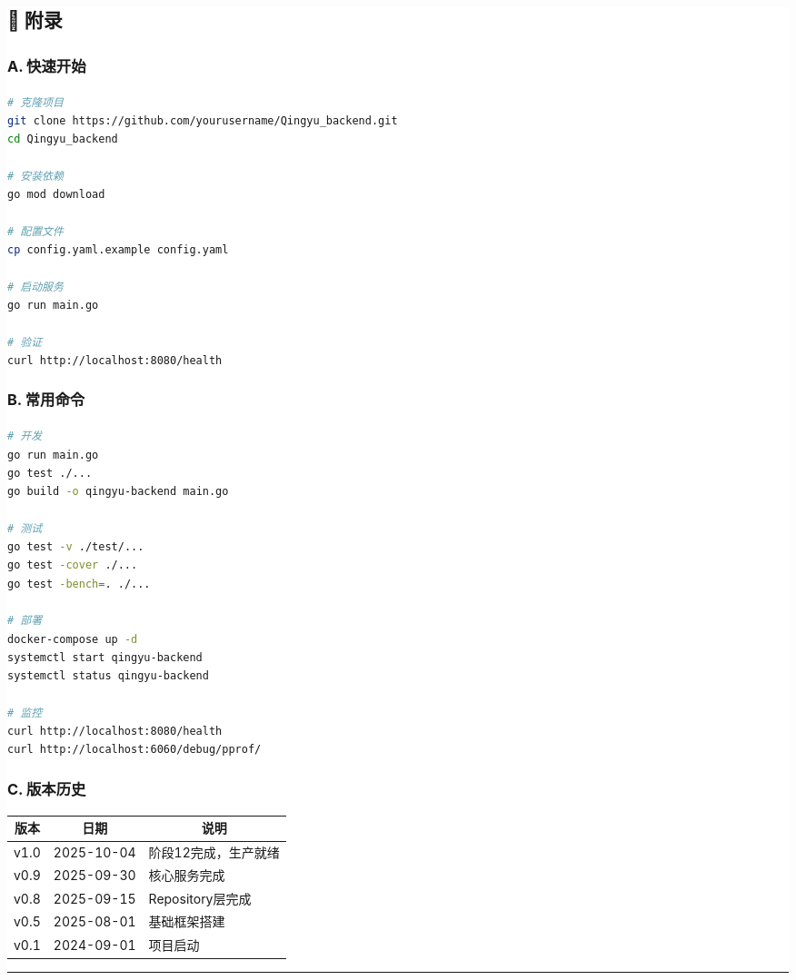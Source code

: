 
## 📄 附录

### A. 快速开始

```bash
# 克隆项目
git clone https://github.com/yourusername/Qingyu_backend.git
cd Qingyu_backend

# 安装依赖
go mod download

# 配置文件
cp config.yaml.example config.yaml

# 启动服务
go run main.go

# 验证
curl http://localhost:8080/health
```

### B. 常用命令

```bash
# 开发
go run main.go
go test ./...
go build -o qingyu-backend main.go

# 测试
go test -v ./test/...
go test -cover ./...
go test -bench=. ./...

# 部署
docker-compose up -d
systemctl start qingyu-backend
systemctl status qingyu-backend

# 监控
curl http://localhost:8080/health
curl http://localhost:6060/debug/pprof/
```

### C. 版本历史

| 版本 | 日期 | 说明 |
|------|------|------|
| v1.0 | 2025-10-04 | 阶段12完成，生产就绪 |
| v0.9 | 2025-09-30 | 核心服务完成 |
| v0.8 | 2025-09-15 | Repository层完成 |
| v0.5 | 2025-08-01 | 基础框架搭建 |
| v0.1 | 2024-09-01 | 项目启动 |

---
